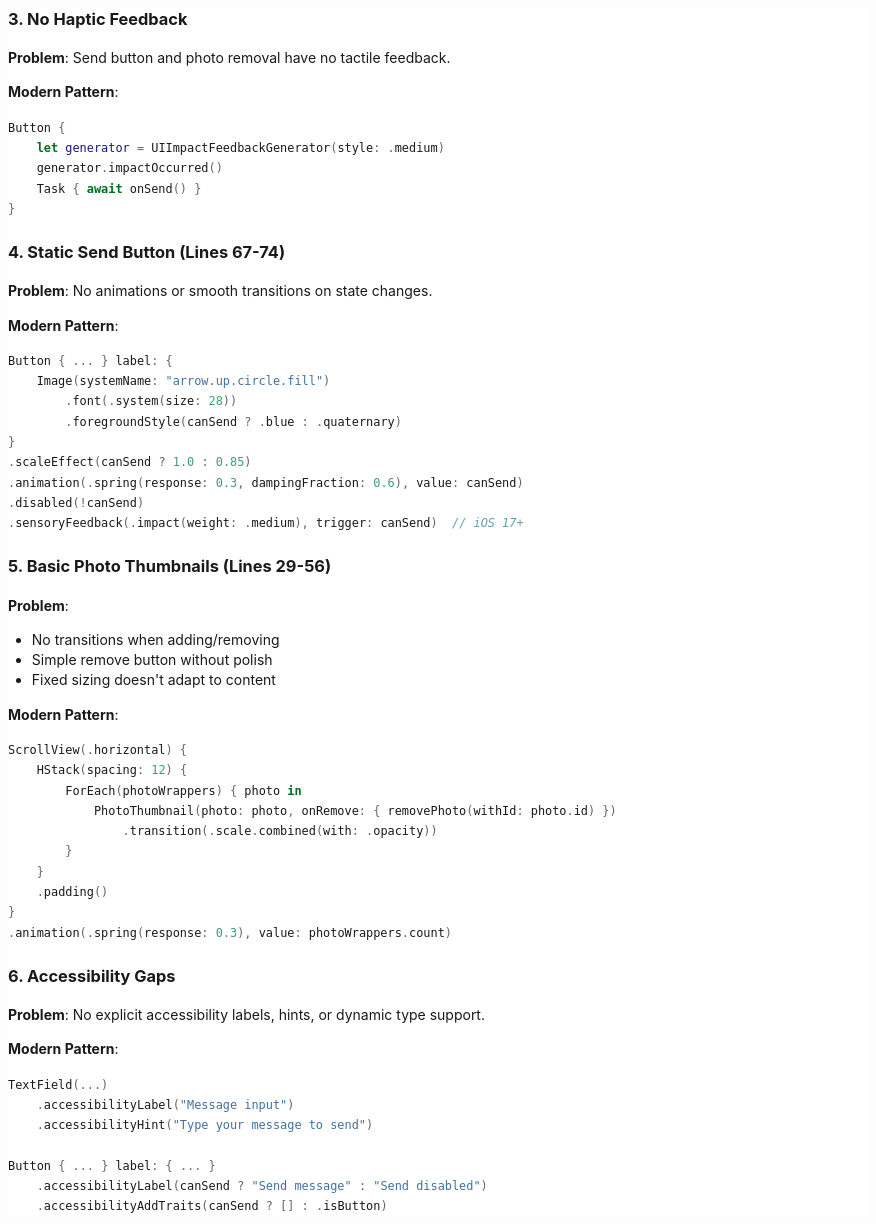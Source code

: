 ### 3. **No Haptic Feedback**
**Problem**: Send button and photo removal have no tactile feedback.

**Modern Pattern**:
```swift
Button {
    let generator = UIImpactFeedbackGenerator(style: .medium)
    generator.impactOccurred()
    Task { await onSend() }
}
```

### 4. **Static Send Button** (Lines 67-74)
**Problem**: No animations or smooth transitions on state changes.

**Modern Pattern**:
```swift
Button { ... } label: {
    Image(systemName: "arrow.up.circle.fill")
        .font(.system(size: 28))
        .foregroundStyle(canSend ? .blue : .quaternary)
}
.scaleEffect(canSend ? 1.0 : 0.85)
.animation(.spring(response: 0.3, dampingFraction: 0.6), value: canSend)
.disabled(!canSend)
.sensoryFeedback(.impact(weight: .medium), trigger: canSend)  // iOS 17+
```

### 5. **Basic Photo Thumbnails** (Lines 29-56)
**Problem**: 
- No transitions when adding/removing
- Simple remove button without polish
- Fixed sizing doesn't adapt to content

**Modern Pattern**:
```swift
ScrollView(.horizontal) {
    HStack(spacing: 12) {
        ForEach(photoWrappers) { photo in
            PhotoThumbnail(photo: photo, onRemove: { removePhoto(withId: photo.id) })
                .transition(.scale.combined(with: .opacity))
        }
    }
    .padding()
}
.animation(.spring(response: 0.3), value: photoWrappers.count)
```

### 6. **Accessibility Gaps**
**Problem**: No explicit accessibility labels, hints, or dynamic type support.

**Modern Pattern**:
```swift
TextField(...)
    .accessibilityLabel("Message input")
    .accessibilityHint("Type your message to send")

Button { ... } label: { ... }
    .accessibilityLabel(canSend ? "Send message" : "Send disabled")
    .accessibilityAddTraits(canSend ? [] : .isButton)
```
